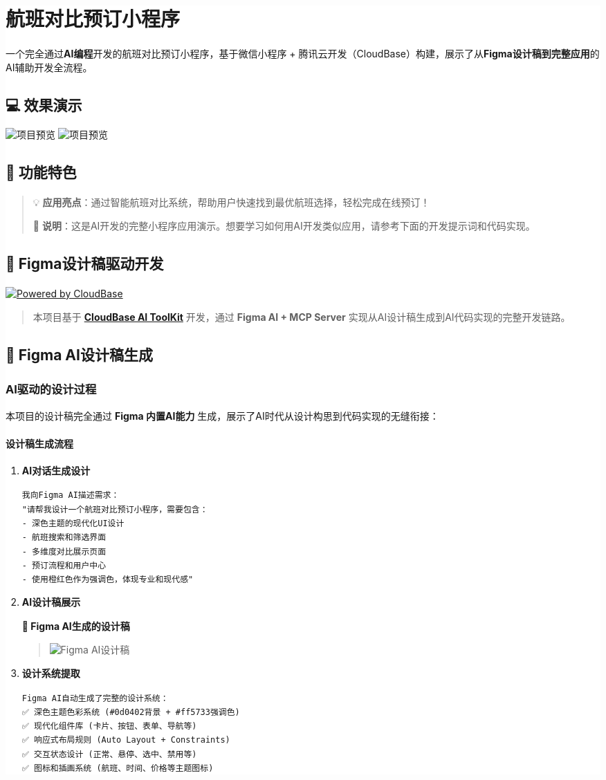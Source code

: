 # 航班对比预订小程序

一个完全通过**AI编程**开发的航班对比预订小程序，基于微信小程序 + 腾讯云开发（CloudBase）构建，展示了从**Figma设计稿到完整应用**的AI辅助开发全流程。

## 💻 效果演示

![项目预览](https://6c75-luke-agent-dev-7g1nc8tqc2ab76af-1259218801.tcb.qcloud.la/%E4%BC%81%E4%B8%9A%E5%BE%AE%E4%BF%A1%E6%88%AA%E5%9B%BE_56ed2227-55ae-4cce-b3d4-0d946fcb4c6e.png)
![项目预览](https://6c75-luke-agent-dev-7g1nc8tqc2ab76af-1259218801.tcb.qcloud.la/%E4%BC%81%E4%B8%9A%E5%BE%AE%E4%BF%A1%E6%88%AA%E5%9B%BE_ae3dae6d-d535-4447-ab8b-144c9e96de06.png)


## 📱 功能特色

> 💡 **应用亮点**：通过智能航班对比系统，帮助用户快速找到最优航班选择，轻松完成在线预订！
> 
> 📝 **说明**：这是AI开发的完整小程序应用演示。想要学习如何用AI开发类似应用，请参考下面的开发提示词和代码实现。

## 🎨 Figma设计稿驱动开发

[![Powered by CloudBase](https://7463-tcb-advanced-a656fc-1257967285.tcb.qcloud.la/mcp/powered-by-cloudbase-badge.svg)](https://github.com/TencentCloudBase/CloudBase-AI-ToolKit)  

> 本项目基于 [**CloudBase AI ToolKit**](https://github.com/TencentCloudBase/CloudBase-AI-ToolKit) 开发，通过 **Figma AI + MCP Server** 实现从AI设计稿生成到AI代码实现的完整开发链路。

## 🤖 Figma AI设计稿生成

### AI驱动的设计过程

本项目的设计稿完全通过 **Figma 内置AI能力** 生成，展示了AI时代从设计构思到代码实现的无缝衔接：

#### 设计稿生成流程

1. **AI对话生成设计**
   ```
   我向Figma AI描述需求：
   "请帮我设计一个航班对比预订小程序，需要包含：
   - 深色主题的现代化UI设计
   - 航班搜索和筛选界面
   - 多维度对比展示页面
   - 预订流程和用户中心
   - 使用橙红色作为强调色，体现专业和现代感"
   ```

2. **AI设计稿展示**
   
   **🎨 Figma AI生成的设计稿**
    
   > ![Figma AI设计稿](https://6c75-luke-agent-dev-7g1nc8tqc2ab76af-1259218801.tcb.qcloud.la/Clipboard_Screenshot_1751376680.png)
   

3. **设计系统提取**
   ```
   Figma AI自动生成了完整的设计系统：
   ✅ 深色主题色彩系统 (#0d0402背景 + #ff5733强调色)
   ✅ 现代化组件库 (卡片、按钮、表单、导航等)
   ✅ 响应式布局规则 (Auto Layout + Constraints)
   ✅ 交互状态设计 (正常、悬停、选中、禁用等)
   ✅ 图标和插画系统 (航班、时间、价格等主题图标)
   ```
